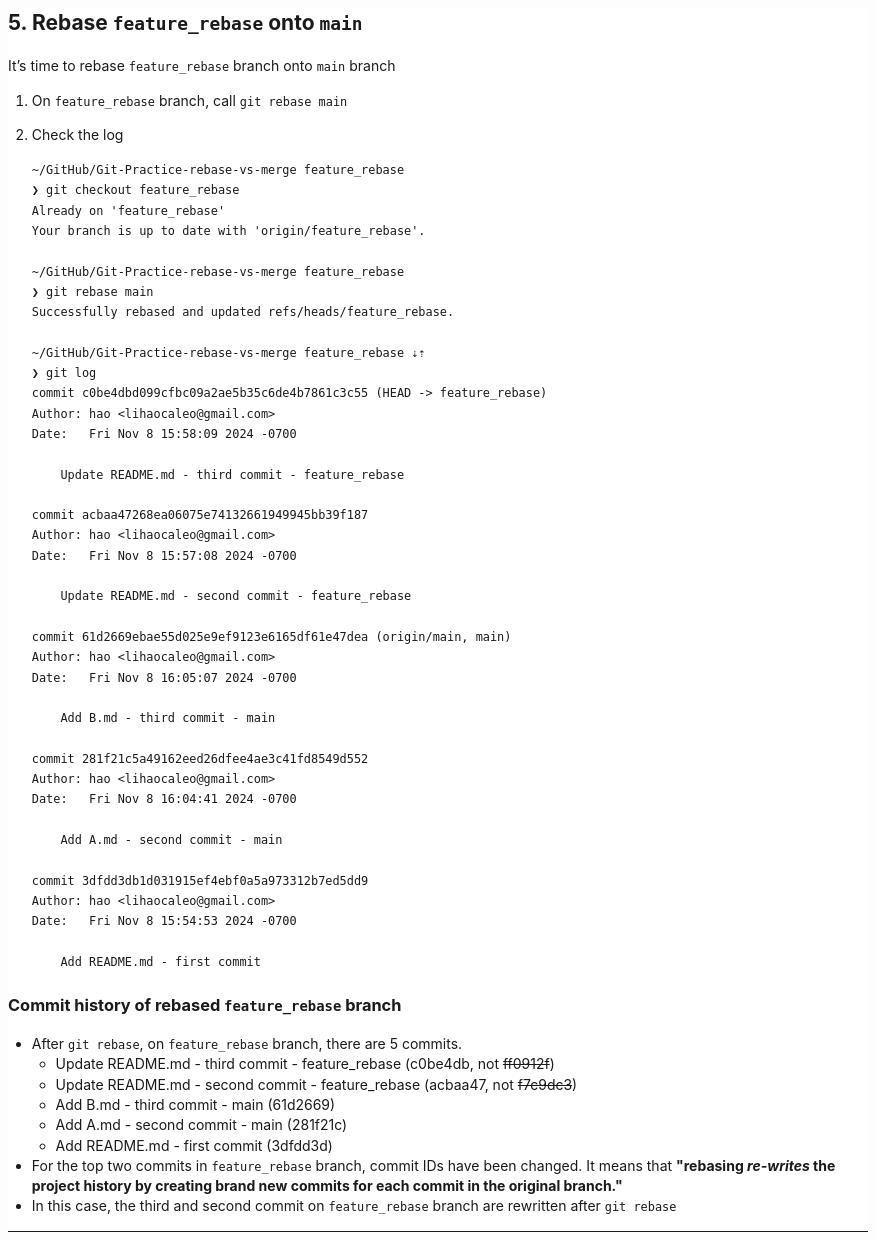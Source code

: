 ## 5. Rebase `feature_rebase` onto `main`
It’s time to rebase `feature_rebase` branch onto `main` branch
1. On `feature_rebase` branch, call `git rebase main`
2. Check the log

    ```console
    ~/GitHub/Git-Practice-rebase-vs-merge feature_rebase
    ❯ git checkout feature_rebase
    Already on 'feature_rebase'
    Your branch is up to date with 'origin/feature_rebase'.
    
    ~/GitHub/Git-Practice-rebase-vs-merge feature_rebase
    ❯ git rebase main                                    
    Successfully rebased and updated refs/heads/feature_rebase.
    
    ~/GitHub/Git-Practice-rebase-vs-merge feature_rebase ⇣⇡
    ❯ git log        
    commit c0be4dbd099cfbc09a2ae5b35c6de4b7861c3c55 (HEAD -> feature_rebase)
    Author: hao <lihaocaleo@gmail.com>
    Date:   Fri Nov 8 15:58:09 2024 -0700
    
        Update README.md - third commit - feature_rebase
    
    commit acbaa47268ea06075e74132661949945bb39f187
    Author: hao <lihaocaleo@gmail.com>
    Date:   Fri Nov 8 15:57:08 2024 -0700
    
        Update README.md - second commit - feature_rebase
    
    commit 61d2669ebae55d025e9ef9123e6165df61e47dea (origin/main, main)
    Author: hao <lihaocaleo@gmail.com>
    Date:   Fri Nov 8 16:05:07 2024 -0700
    
        Add B.md - third commit - main
    
    commit 281f21c5a49162eed26dfee4ae3c41fd8549d552
    Author: hao <lihaocaleo@gmail.com>
    Date:   Fri Nov 8 16:04:41 2024 -0700
    
        Add A.md - second commit - main
    
    commit 3dfdd3db1d031915ef4ebf0a5a973312b7ed5dd9
    Author: hao <lihaocaleo@gmail.com>
    Date:   Fri Nov 8 15:54:53 2024 -0700
    
        Add README.md - first commit
    
    ```

### Commit history of rebased `feature_rebase` branch
- After `git rebase`, on `feature_rebase` branch, there are 5 commits.
  - Update README.md - third commit - feature_rebase (c0be4db, not ~~ff0912f~~)
  - Update README.md - second commit - feature_rebase (acbaa47, not ~~f7c9dc3~~)
  - Add B.md - third commit - main (61d2669)
  - Add A.md - second commit - main (281f21c)
  - Add README.md - first commit (3dfdd3d)
- For the top two commits in `feature_rebase` branch, commit IDs have been changed. It means that **"rebasing _re-writes_ the project history by creating brand new commits for each commit in the original branch."**
- In this case, the third and second commit on `feature_rebase` branch are rewritten after `git rebase`

---